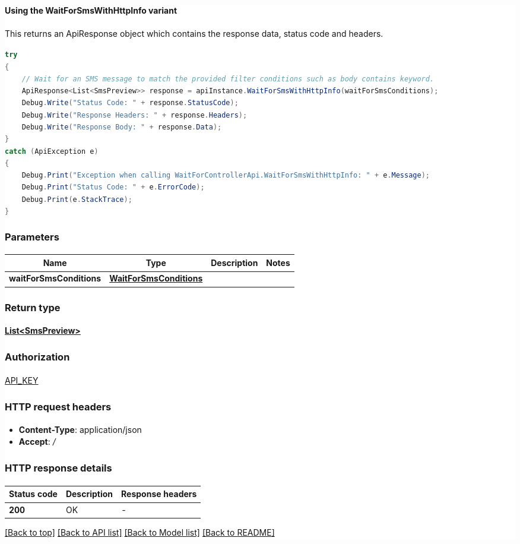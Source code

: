 #### Using the WaitForSmsWithHttpInfo variant
This returns an ApiResponse object which contains the response data, status code and headers.

```csharp
try
{
    // Wait for an SMS message to match the provided filter conditions such as body contains keyword.
    ApiResponse<List<SmsPreview>> response = apiInstance.WaitForSmsWithHttpInfo(waitForSmsConditions);
    Debug.Write("Status Code: " + response.StatusCode);
    Debug.Write("Response Headers: " + response.Headers);
    Debug.Write("Response Body: " + response.Data);
}
catch (ApiException e)
{
    Debug.Print("Exception when calling WaitForControllerApi.WaitForSmsWithHttpInfo: " + e.Message);
    Debug.Print("Status Code: " + e.ErrorCode);
    Debug.Print(e.StackTrace);
}
```

### Parameters

| Name | Type | Description | Notes |
|------|------|-------------|-------|
| **waitForSmsConditions** | [**WaitForSmsConditions**](WaitForSmsConditions) |  |  |

### Return type

[**List&lt;SmsPreview&gt;**](SmsPreview)

### Authorization

[API_KEY](../README#API_KEY)

### HTTP request headers

 - **Content-Type**: application/json
 - **Accept**: */*


### HTTP response details
| Status code | Description | Response headers |
|-------------|-------------|------------------|
| **200** | OK |  -  |

[[Back to top]](#) [[Back to API list]](../README#documentation-for-api-endpoints) [[Back to Model list]](../README#documentation-for-models) [[Back to README]](../README)


